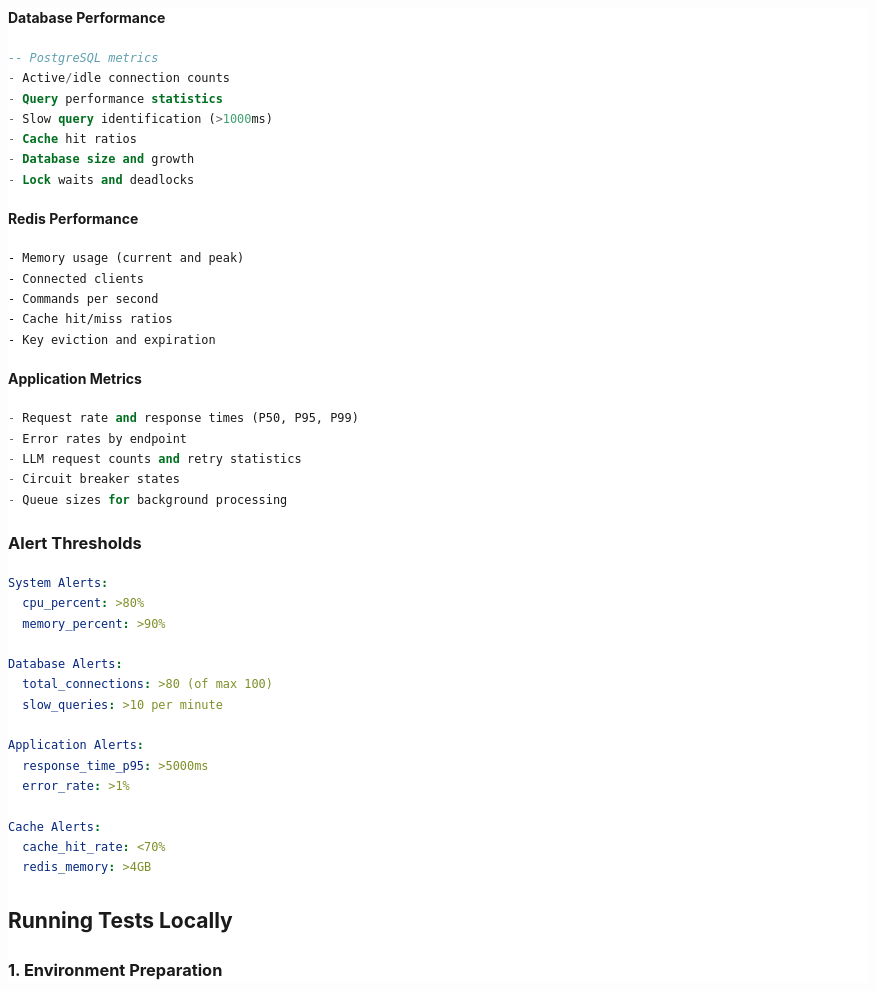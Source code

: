 #### Database Performance
```sql
-- PostgreSQL metrics
- Active/idle connection counts
- Query performance statistics
- Slow query identification (>1000ms)
- Cache hit ratios
- Database size and growth
- Lock waits and deadlocks
```

#### Redis Performance
```
- Memory usage (current and peak)
- Connected clients
- Commands per second
- Cache hit/miss ratios
- Key eviction and expiration
```

#### Application Metrics
```python
- Request rate and response times (P50, P95, P99)
- Error rates by endpoint
- LLM request counts and retry statistics
- Circuit breaker states
- Queue sizes for background processing
```

### Alert Thresholds

```yaml
System Alerts:
  cpu_percent: >80%
  memory_percent: >90%
  
Database Alerts:
  total_connections: >80 (of max 100)
  slow_queries: >10 per minute
  
Application Alerts:
  response_time_p95: >5000ms
  error_rate: >1%
  
Cache Alerts:
  cache_hit_rate: <70%
  redis_memory: >4GB
```

## Running Tests Locally

### 1. Environment Preparation

